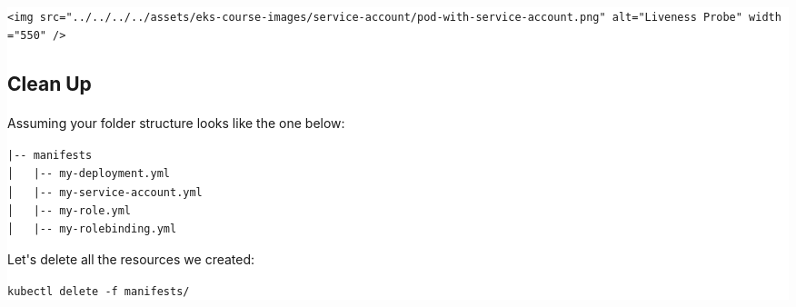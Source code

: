     <img src="../../../../assets/eks-course-images/service-account/pod-with-service-account.png" alt="Liveness Probe" width="550" />
</p>


## Clean Up

Assuming your folder structure looks like the one below:

```
|-- manifests
│   |-- my-deployment.yml
│   |-- my-service-account.yml
│   |-- my-role.yml
│   |-- my-rolebinding.yml
```

Let's delete all the resources we created:

```
kubectl delete -f manifests/
```



[SSL Certificate Decoder]: https://www.sslchecker.com/certdecoder
[jwt.io]: https://jwt.io/